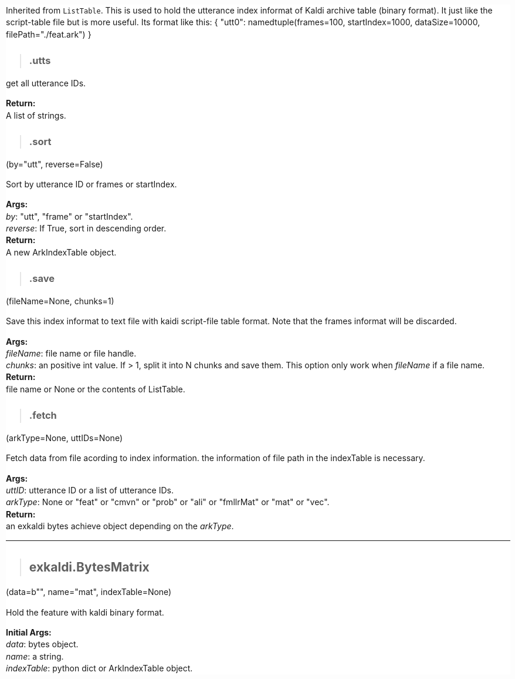 Inherited from `ListTable`.
This is used to hold the utterance index informat of Kaldi archive table (binary format). It just like the script-table file but is more useful. Its format like this:
{ "utt0": namedtuple(frames=100, startIndex=1000, dataSize=10000, filePath="./feat.ark") }

>### .utts

get all utterance IDs.
  
**Return:**   
A list of strings.

>### .sort
(by="utt", reverse=False)

Sort by utterance ID or frames or startIndex.

**Args:**     
_by_: "utt", "frame" or "startIndex".  
_reverse_: If True, sort in descending order.  
**Return:**   
A new ArkIndexTable object.

>### .save
(fileName=None, chunks=1)

Save this index informat to text file with kaidi script-file table format.
Note that the frames informat will be discarded.

**Args:**  
_fileName_: file name or file handle.  
_chunks_: an positive int value. If > 1, split it into N chunks and save them. This option only work when _fileName_ if a file name.  
**Return:**  
file name or None or the contents of ListTable.

>### .fetch
(arkType=None, uttIDs=None)

Fetch data from file acording to index information.
the information of file path in the indexTable is necessary. 

**Args:**  
_uttID_: utterance ID or a list of utterance IDs.  
_arkType_: None or "feat" or "cmvn" or "prob" or "ali" or "fmllrMat" or "mat" or "vec".   
**Return:**   
an exkaldi bytes achieve object depending on the _arkType_. 

------------------------------------------------
>## exkaldi.BytesMatrix
(data=b"", name="mat", indexTable=None)

Hold the feature with kaldi binary format.

**Initial Args:**   
_data_: bytes object.  
_name_: a string.  
_indexTable_: python dict or ArkIndexTable object.  
